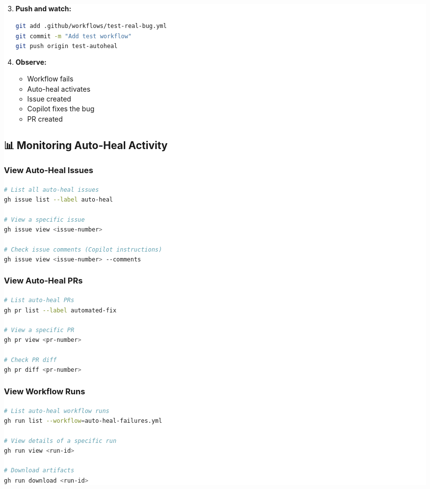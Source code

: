 3. **Push and watch:**
   ```bash
   git add .github/workflows/test-real-bug.yml
   git commit -m "Add test workflow"
   git push origin test-autoheal
   ```

4. **Observe:**
   - Workflow fails
   - Auto-heal activates
   - Issue created
   - Copilot fixes the bug
   - PR created

## 📊 Monitoring Auto-Heal Activity

### View Auto-Heal Issues

```bash
# List all auto-heal issues
gh issue list --label auto-heal

# View a specific issue
gh issue view <issue-number>

# Check issue comments (Copilot instructions)
gh issue view <issue-number> --comments
```

### View Auto-Heal PRs

```bash
# List auto-heal PRs
gh pr list --label automated-fix

# View a specific PR
gh pr view <pr-number>

# Check PR diff
gh pr diff <pr-number>
```

### View Workflow Runs

```bash
# List auto-heal workflow runs
gh run list --workflow=auto-heal-failures.yml

# View details of a specific run
gh run view <run-id>

# Download artifacts
gh run download <run-id>
```
